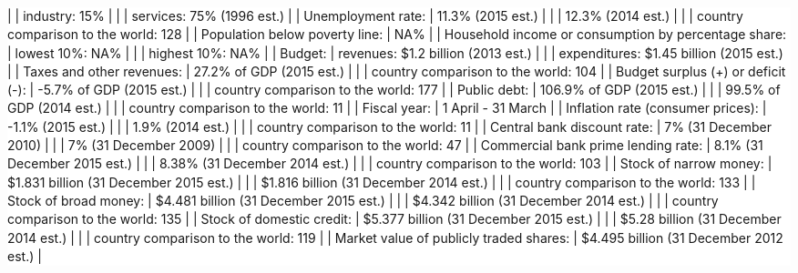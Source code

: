 | | industry: 15% |
| | services: 75% (1996 est.) |
| Unemployment rate: | 11.3% (2015 est.) |
| | 12.3% (2014 est.) |
| | country comparison to the world: 128 |
| Population below poverty line: | NA% |
| Household income or consumption by percentage share: | lowest 10%: NA% |
| | highest 10%: NA% |
| Budget: | revenues: $1.2 billion (2013 est.) |
| | expenditures: $1.45 billion (2015 est.) |
| Taxes and other revenues: | 27.2% of GDP (2015 est.) |
| | country comparison to the world: 104 |
| Budget surplus (+) or deficit (-): | -5.7% of GDP (2015 est.) |
| | country comparison to the world: 177 |
| Public debt: | 106.9% of GDP (2015 est.) |
| | 99.5% of GDP (2014 est.) |
| | country comparison to the world: 11 |
| Fiscal year: | 1 April - 31 March |
| Inflation rate (consumer prices): | -1.1% (2015 est.) |
| | 1.9% (2014 est.) |
| | country comparison to the world: 11 |
| Central bank discount rate: | 7% (31 December 2010) |
| | 7% (31 December 2009) |
| | country comparison to the world: 47 |
| Commercial bank prime lending rate: | 8.1% (31 December 2015 est.) |
| | 8.38% (31 December 2014 est.) |
| | country comparison to the world: 103 |
| Stock of narrow money: | $1.831 billion (31 December 2015 est.) |
| | $1.816 billion (31 December 2014 est.) |
| | country comparison to the world: 133 |
| Stock of broad money: | $4.481 billion (31 December 2015 est.) |
| | $4.342 billion (31 December 2014 est.) |
| | country comparison to the world: 135 |
| Stock of domestic credit: | $5.377 billion (31 December 2015 est.) |
| | $5.28 billion (31 December 2014 est.) |
| | country comparison to the world: 119 |
| Market value of publicly traded shares: | $4.495 billion (31 December 2012 est.) |